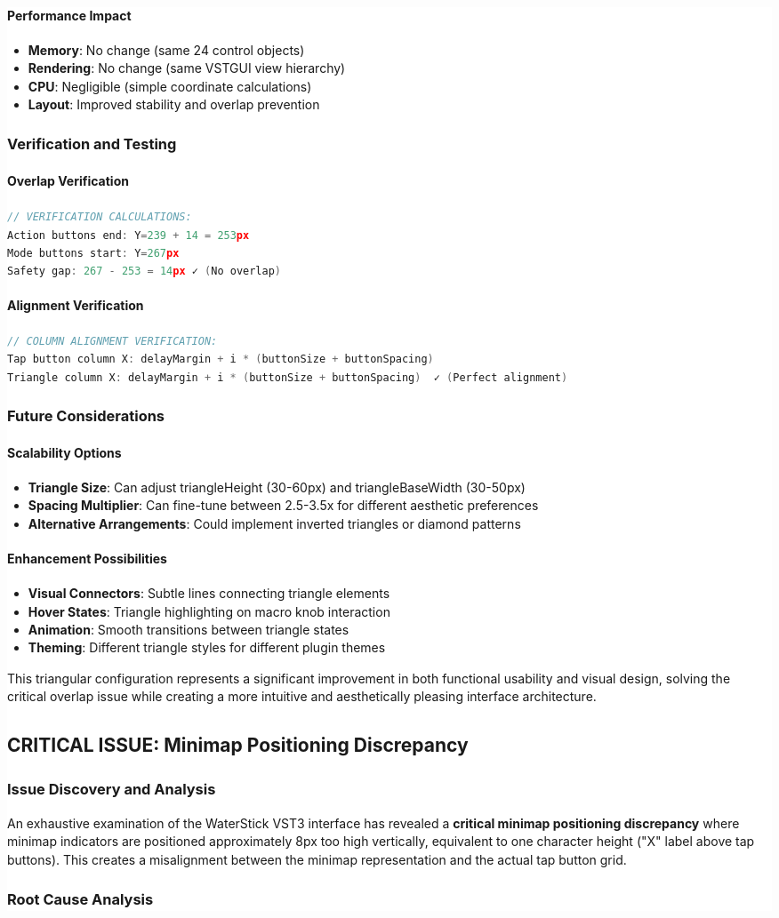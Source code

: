 #### Performance Impact
- **Memory**: No change (same 24 control objects)
- **Rendering**: No change (same VSTGUI view hierarchy)
- **CPU**: Negligible (simple coordinate calculations)
- **Layout**: Improved stability and overlap prevention

### Verification and Testing

#### Overlap Verification
```cpp
// VERIFICATION CALCULATIONS:
Action buttons end: Y=239 + 14 = 253px
Mode buttons start: Y=267px
Safety gap: 267 - 253 = 14px ✓ (No overlap)
```

#### Alignment Verification
```cpp
// COLUMN ALIGNMENT VERIFICATION:
Tap button column X: delayMargin + i * (buttonSize + buttonSpacing)
Triangle column X: delayMargin + i * (buttonSize + buttonSpacing)  ✓ (Perfect alignment)
```

### Future Considerations

#### Scalability Options
- **Triangle Size**: Can adjust triangleHeight (30-60px) and triangleBaseWidth (30-50px)
- **Spacing Multiplier**: Can fine-tune between 2.5-3.5x for different aesthetic preferences
- **Alternative Arrangements**: Could implement inverted triangles or diamond patterns

#### Enhancement Possibilities
- **Visual Connectors**: Subtle lines connecting triangle elements
- **Hover States**: Triangle highlighting on macro knob interaction
- **Animation**: Smooth transitions between triangle states
- **Theming**: Different triangle styles for different plugin themes

This triangular configuration represents a significant improvement in both functional usability and visual design, solving the critical overlap issue while creating a more intuitive and aesthetically pleasing interface architecture.

## CRITICAL ISSUE: Minimap Positioning Discrepancy

### Issue Discovery and Analysis

An exhaustive examination of the WaterStick VST3 interface has revealed a **critical minimap positioning discrepancy** where minimap indicators are positioned approximately 8px too high vertically, equivalent to one character height ("X" label above tap buttons). This creates a misalignment between the minimap representation and the actual tap button grid.

### Root Cause Analysis
